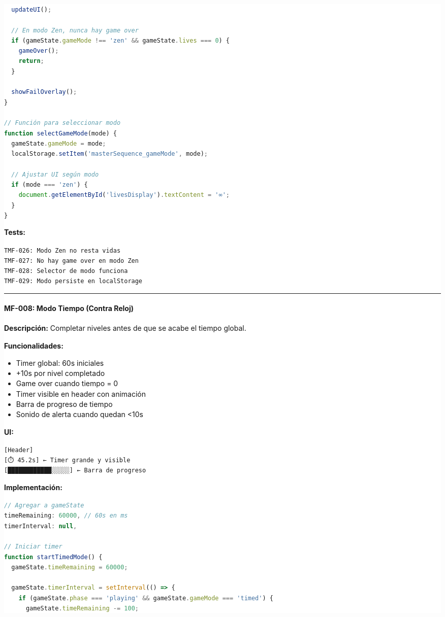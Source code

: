 ```javascript
  updateUI();

  // En modo Zen, nunca hay game over
  if (gameState.gameMode !== 'zen' && gameState.lives === 0) {
    gameOver();
    return;
  }

  showFailOverlay();
}

// Función para seleccionar modo
function selectGameMode(mode) {
  gameState.gameMode = mode;
  localStorage.setItem('masterSequence_gameMode', mode);

  // Ajustar UI según modo
  if (mode === 'zen') {
    document.getElementById('livesDisplay').textContent = '∞';
  }
}
```

**Tests:**
```
TMF-026: Modo Zen no resta vidas
TMF-027: No hay game over en modo Zen
TMF-028: Selector de modo funciona
TMF-029: Modo persiste en localStorage
```

---

#### MF-008: Modo Tiempo (Contra Reloj)

**Descripción:** Completar niveles antes de que se acabe el tiempo global.

**Funcionalidades:**
- Timer global: 60s iniciales
- +10s por nivel completado
- Game over cuando tiempo = 0
- Timer visible en header con animación
- Barra de progreso de tiempo
- Sonido de alerta cuando quedan <10s

**UI:**
```
[Header]
[⏱️ 45.2s] ← Timer grande y visible
[████████████░░░░░] ← Barra de progreso
```

**Implementación:**
```javascript
// Agregar a gameState
timeRemaining: 60000, // 60s en ms
timerInterval: null,

// Iniciar timer
function startTimedMode() {
  gameState.timeRemaining = 60000;

  gameState.timerInterval = setInterval(() => {
    if (gameState.phase === 'playing' && gameState.gameMode === 'timed') {
      gameState.timeRemaining -= 100;

```
